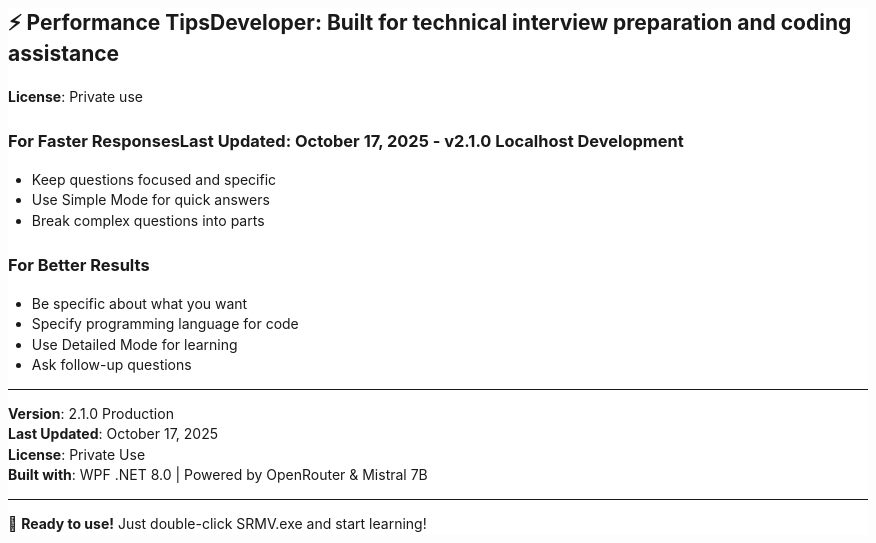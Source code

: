 

## ⚡ Performance Tips**Developer**: Built for technical interview preparation and coding assistance  

**License**: Private use  

### For Faster Responses**Last Updated**: October 17, 2025 - v2.1.0 Localhost Development

- Keep questions focused and specific
- Use Simple Mode for quick answers
- Break complex questions into parts

### For Better Results
- Be specific about what you want
- Specify programming language for code
- Use Detailed Mode for learning
- Ask follow-up questions

---

**Version**: 2.1.0 Production  
**Last Updated**: October 17, 2025  
**License**: Private Use  
**Built with**: WPF .NET 8.0 | Powered by OpenRouter & Mistral 7B  

---

🎯 **Ready to use!** Just double-click SRMV.exe and start learning!
